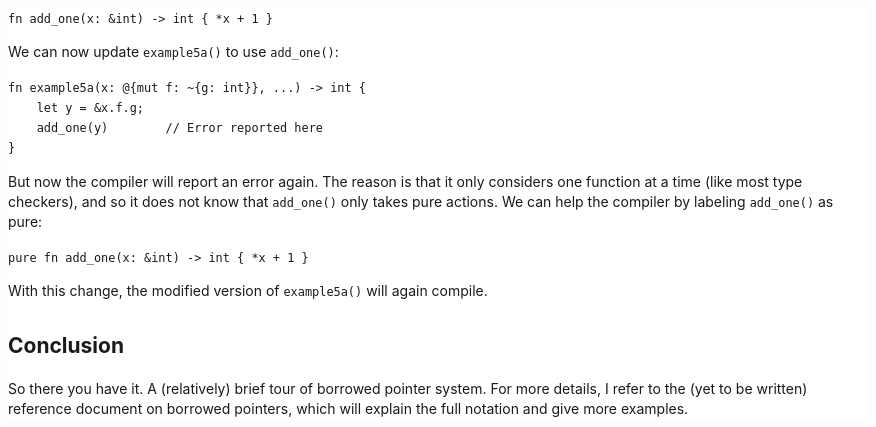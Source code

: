     fn add_one(x: &int) -> int { *x + 1 }
    
We can now update `example5a()` to use `add_one()`:

    fn example5a(x: @{mut f: ~{g: int}}, ...) -> int {
        let y = &x.f.g;
        add_one(y)        // Error reported here
    }
    
But now the compiler will report an error again.  The reason is that
it only considers one function at a time (like most type checkers),
and so it does not know that `add_one()` only takes pure actions.  We
can help the compiler by labeling `add_one()` as pure:

    pure fn add_one(x: &int) -> int { *x + 1 }
    
With this change, the modified version of `example5a()` will again
compile.  

## Conclusion

So there you have it.  A (relatively) brief tour of borrowed pointer
system.  For more details, I refer to the (yet to be written)
reference document on borrowed pointers, which will explain the full
notation and give more examples.

